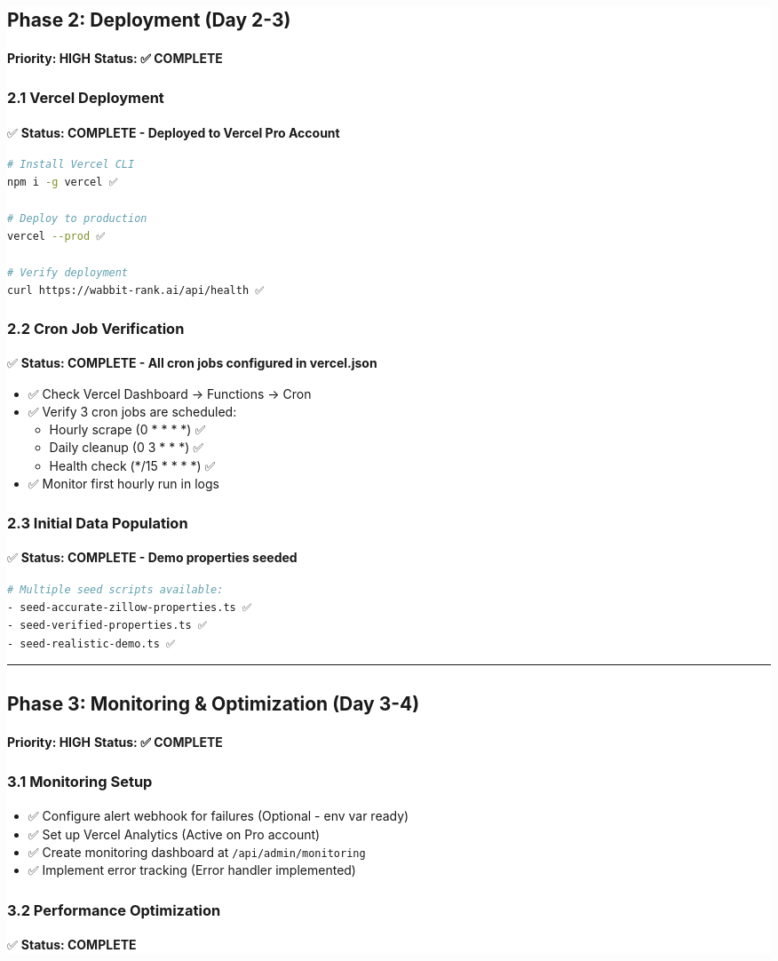 
## Phase 2: Deployment (Day 2-3)
**Priority: HIGH**
**Status: ✅ COMPLETE**

### 2.1 Vercel Deployment
✅ **Status: COMPLETE - Deployed to Vercel Pro Account**
```bash
# Install Vercel CLI
npm i -g vercel ✅

# Deploy to production
vercel --prod ✅

# Verify deployment
curl https://wabbit-rank.ai/api/health ✅
```

### 2.2 Cron Job Verification
✅ **Status: COMPLETE - All cron jobs configured in vercel.json**
- ✅ Check Vercel Dashboard → Functions → Cron
- ✅ Verify 3 cron jobs are scheduled:
  - Hourly scrape (0 * * * *) ✅
  - Daily cleanup (0 3 * * *) ✅
  - Health check (*/15 * * * *) ✅
- ✅ Monitor first hourly run in logs

### 2.3 Initial Data Population
✅ **Status: COMPLETE - Demo properties seeded**
```bash
# Multiple seed scripts available:
- seed-accurate-zillow-properties.ts ✅
- seed-verified-properties.ts ✅
- seed-realistic-demo.ts ✅
```

---

## Phase 3: Monitoring & Optimization (Day 3-4)
**Priority: HIGH**
**Status: ✅ COMPLETE**

### 3.1 Monitoring Setup
- ✅ Configure alert webhook for failures (Optional - env var ready)
- ✅ Set up Vercel Analytics (Active on Pro account)
- ✅ Create monitoring dashboard at `/api/admin/monitoring`
- ✅ Implement error tracking (Error handler implemented)

### 3.2 Performance Optimization
✅ **Status: COMPLETE**
